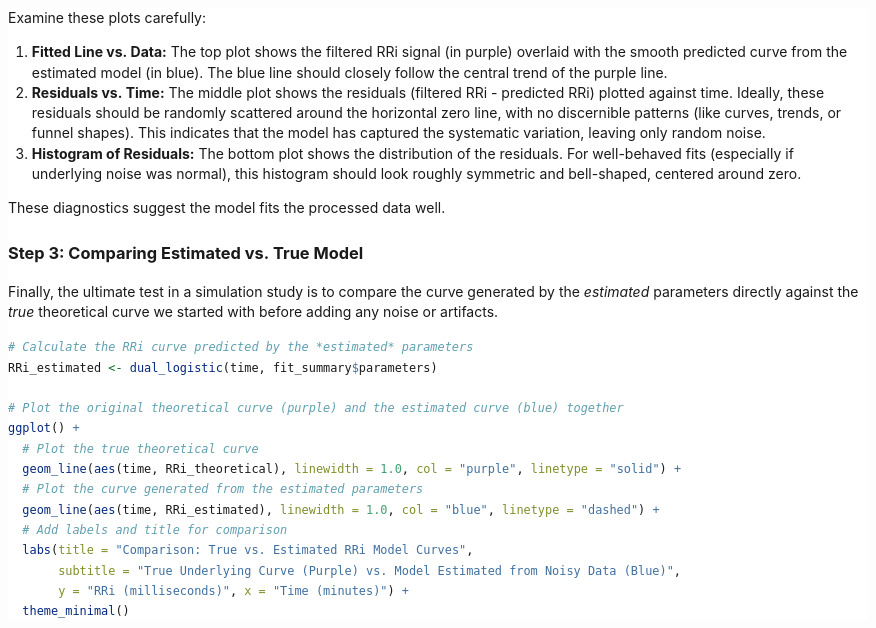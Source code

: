 Examine these plots carefully:

1.  **Fitted Line vs. Data:** The top plot shows the filtered RRi signal
    (in purple) overlaid with the smooth predicted curve from the
    estimated model (in blue). The blue line should closely follow the
    central trend of the purple line.
2.  **Residuals vs. Time:** The middle plot shows the residuals
    (filtered RRi - predicted RRi) plotted against time. Ideally, these
    residuals should be randomly scattered around the horizontal zero
    line, with no discernible patterns (like curves, trends, or funnel
    shapes). This indicates that the model has captured the systematic
    variation, leaving only random noise.
3.  **Histogram of Residuals:** The bottom plot shows the distribution
    of the residuals. For well-behaved fits (especially if underlying
    noise was normal), this histogram should look roughly symmetric and
    bell-shaped, centered around zero.

These diagnostics suggest the model fits the processed data well.

### Step 3: Comparing Estimated vs. True Model

Finally, the ultimate test in a simulation study is to compare the curve
generated by the *estimated* parameters directly against the *true*
theoretical curve we started with before adding any noise or artifacts.

``` r
# Calculate the RRi curve predicted by the *estimated* parameters
RRi_estimated <- dual_logistic(time, fit_summary$parameters)

# Plot the original theoretical curve (purple) and the estimated curve (blue) together
ggplot() +
  # Plot the true theoretical curve
  geom_line(aes(time, RRi_theoretical), linewidth = 1.0, col = "purple", linetype = "solid") +
  # Plot the curve generated from the estimated parameters
  geom_line(aes(time, RRi_estimated), linewidth = 1.0, col = "blue", linetype = "dashed") +
  # Add labels and title for comparison
  labs(title = "Comparison: True vs. Estimated RRi Model Curves",
       subtitle = "True Underlying Curve (Purple) vs. Model Estimated from Noisy Data (Blue)",
       y = "RRi (milliseconds)", x = "Time (minutes)") +
  theme_minimal()
```
